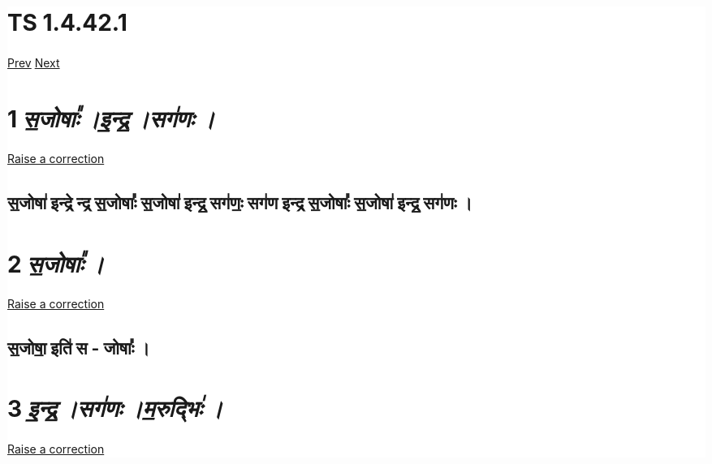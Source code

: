 
# TS 1.4.42.1 #
[Prev](TS_1.4.41.1.md)  [Next](TS_1.4.43.1.md ) 
# 1  _स॒जोषाः᳚ ।इ॒न्द्र॒ ।सग॑णः ।_ #  



 [Raise a correction](https://github.com/hvram1/baraha2unicode/issues/new?title=Panchasat+-+TS+1.4.42.1+Vakhyam+-1&body=%E0%A4%B8%E0%A5%92%E0%A4%9C%E0%A5%8B%E0%A4%B7%E0%A4%BE%E0%A4%83%E1%B3%9A+%E0%A5%A4%E0%A4%87%E0%A5%92%E0%A4%A8%E0%A5%8D%E0%A4%A6%E0%A5%8D%E0%A4%B0%E0%A5%92+%E0%A5%A4%E0%A4%B8%E0%A4%97%E0%A5%91%E0%A4%A3%E0%A4%83+%E0%A5%A4%0A%0A%0A%E0%A4%B8%E0%A5%92%E0%A4%9C%E0%A5%8B%E0%A4%B7%E0%A4%BE%E0%A5%91+%E0%A4%87%E0%A4%A8%E0%A5%8D%E0%A4%A6%E0%A5%8D%E0%A4%B0%E0%A5%87+%E0%A4%A8%E0%A5%8D%E0%A4%A6%E0%A5%8D%E0%A4%B0+%E0%A4%B8%E0%A5%92%E0%A4%9C%E0%A5%8B%E0%A4%B7%E0%A4%BE%E0%A4%83%E1%B3%9A+%E0%A4%B8%E0%A5%92%E0%A4%9C%E0%A5%8B%E0%A4%B7%E0%A4%BE%E0%A5%91+%E0%A4%87%E0%A4%A8%E0%A5%8D%E0%A4%A6%E0%A5%8D%E0%A4%B0%E0%A5%92+%E0%A4%B8%E0%A4%97%E0%A5%91%E0%A4%A3%E0%A4%83%E0%A5%92+%E0%A4%B8%E0%A4%97%E0%A5%91%E0%A4%A3+%E0%A4%87%E0%A4%A8%E0%A5%8D%E0%A4%A6%E0%A5%8D%E0%A4%B0+%E0%A4%B8%E0%A5%92%E0%A4%9C%E0%A5%8B%E0%A4%B7%E0%A4%BE%E0%A4%83%E1%B3%9A+%E0%A4%B8%E0%A5%92%E0%A4%9C%E0%A5%8B%E0%A4%B7%E0%A4%BE%E0%A5%91+%E0%A4%87%E0%A4%A8%E0%A5%8D%E0%A4%A6%E0%A5%8D%E0%A4%B0%E0%A5%92+%E0%A4%B8%E0%A4%97%E0%A5%91%E0%A4%A3%E0%A4%83+%E0%A5%A4&labels=%E0%A4%A4%E0%A5%88%E0%A4%A4%E0%A5%8D%E0%A4%B0%E0%A4%BF%E0%A4%AF+%E0%A4%B8%E0%A4%82%E0%A4%B8%E0%A4%BF%E0%A4%A4%E0%A4%BE+%E0%A4%98%E0%A4%A8+%E0%A4%AA%E0%A4%BE%E0%A4%A0)

## स॒जोषा॑ इन्द्रे न्द्र स॒जोषाः᳚ स॒जोषा॑ इन्द्र॒ सग॑णः॒ सग॑ण इन्द्र स॒जोषाः᳚ स॒जोषा॑ इन्द्र॒ सग॑णः । ##


# 2  _स॒जोषाः᳚ ।_ #  



 [Raise a correction](https://github.com/hvram1/baraha2unicode/issues/new?title=Panchasat+-+TS+1.4.42.1+Vakhyam+-2&body=%E0%A4%B8%E0%A5%92%E0%A4%9C%E0%A5%8B%E0%A4%B7%E0%A4%BE%E0%A4%83%E1%B3%9A+%E0%A5%A4%0A%0A%0A%E0%A4%B8%E0%A5%92%E0%A4%9C%E0%A5%8B%E0%A4%B7%E0%A4%BE%E0%A5%92+%E0%A4%87%E0%A4%A4%E0%A4%BF%E0%A5%91+%E0%A4%B8+-+%E0%A4%9C%E0%A5%8B%E0%A4%B7%E0%A4%BE%E0%A4%83%E1%B3%9A+%E0%A5%A4&labels=%E0%A4%A4%E0%A5%88%E0%A4%A4%E0%A5%8D%E0%A4%B0%E0%A4%BF%E0%A4%AF+%E0%A4%B8%E0%A4%82%E0%A4%B8%E0%A4%BF%E0%A4%A4%E0%A4%BE+%E0%A4%98%E0%A4%A8+%E0%A4%AA%E0%A4%BE%E0%A4%A0)

## स॒जोषा॒ इति॑ स - जोषाः᳚ । ##


# 3  _इ॒न्द्र॒ ।सग॑णः ।म॒रुद्भिः॑ ।_ #  



 [Raise a correction](https://github.com/hvram1/baraha2unicode/issues/new?title=Panchasat+-+TS+1.4.42.1+Vakhyam+-3&body=%E0%A4%87%E0%A5%92%E0%A4%A8%E0%A5%8D%E0%A4%A6%E0%A5%8D%E0%A4%B0%E0%A5%92+%E0%A5%A4%E0%A4%B8%E0%A4%97%E0%A5%91%E0%A4%A3%E0%A4%83+%E0%A5%A4%E0%A4%AE%E0%A5%92%E0%A4%B0%E0%A5%81%E0%A4%A6%E0%A5%8D%E0%A4%AD%E0%A4%BF%E0%A4%83%E0%A5%91+%E0%A5%A4%0A%0A%0A%E0%A4%87%E0%A5%92%E0%A4%A8%E0%A5%8D%E0%A4%A6%E0%A5%8D%E0%A4%B0%E0%A5%92+%E0%A4%B8%E0%A4%97%E0%A5%91%E0%A4%A3%E0%A4%83%E0%A5%92+%E0%A4%B8%E0%A4%97%E0%A5%91%E0%A4%A3+%E0%A4%87%E0%A4%A8%E0%A5%8D%E0%A4%A6%E0%A5%8D%E0%A4%B0%E0%A5%87+%E0%A4%A8%E0%A5%8D%E0%A4%A6%E0%A5%8D%E0%A4%B0%E0%A5%92+%E0%A4%B8%E0%A4%97%E0%A5%91%E0%A4%A3%E0%A5%8B+%E0%A4%AE%E0%A5%92%E0%A4%B0%E0%A5%81%E0%A4%A6%E0%A5%8D%E0%A4%AD%E0%A4%BF%E0%A5%91%E0%A4%B0%E0%A5%8D+%E0%A4%AE%E0%A5%92%E0%A4%B0%E0%A5%81%E0%A4%A6%E0%A5%8D%E0%A4%AD%E0%A4%BF%E0%A4%83%E0%A5%92+%E0%A4%B8%E0%A4%97%E0%A5%91%E0%A4%A3+%E0%A4%87%E0%A4%A8%E0%A5%8D%E0%A4%A6%E0%A5%8D%E0%A4%B0%E0%A5%87+%E0%A4%A8%E0%A5%8D%E0%A4%A6%E0%A5%8D%E0%A4%B0%E0%A5%92+%E0%A4%B8%E0%A4%97%E0%A5%91%E0%A4%A3%E0%A5%8B+%E0%A4%AE%E0%A5%92%E0%A4%B0%E0%A5%81%E0%A4%A6%E0%A5%8D%E0%A4%AD%E0%A4%BF%E0%A4%83%E0%A5%91+%E0%A5%A4&labels=%E0%A4%A4%E0%A5%88%E0%A4%A4%E0%A5%8D%E0%A4%B0%E0%A4%BF%E0%A4%AF+%E0%A4%B8%E0%A4%82%E0%A4%B8%E0%A4%BF%E0%A4%A4%E0%A4%BE+%E0%A4%98%E0%A4%A8+%E0%A4%AA%E0%A4%BE%E0%A4%A0)
